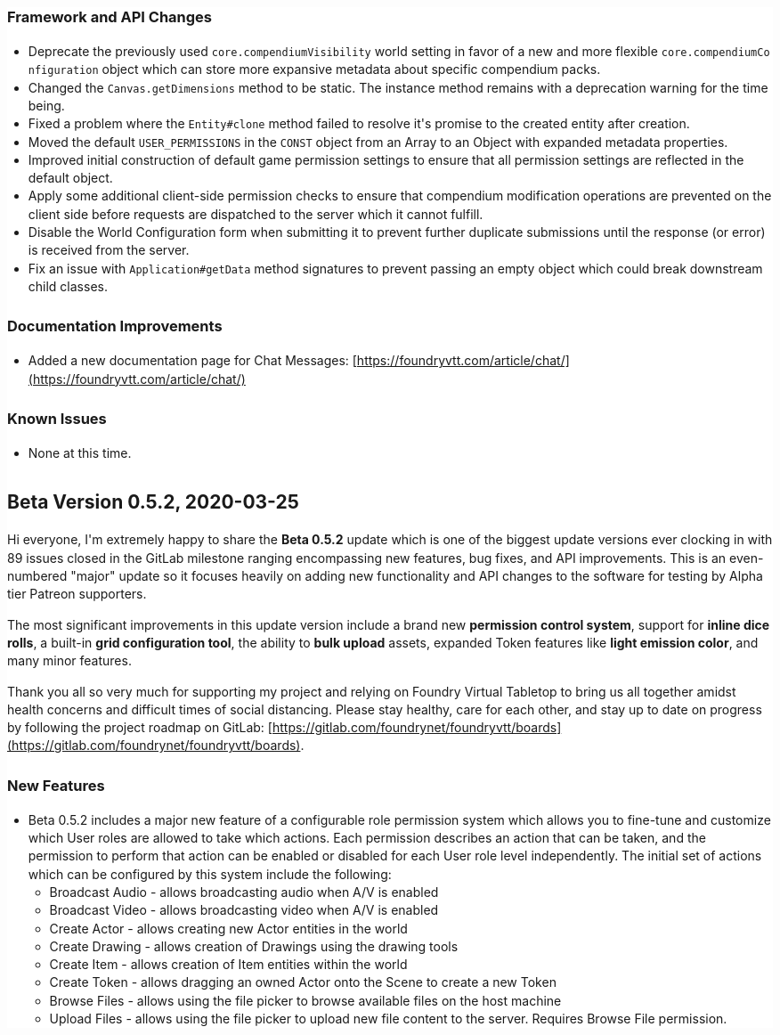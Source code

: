 ### Framework and API Changes

- Deprecate the previously used `core.compendiumVisibility` world setting in favor of a new and more flexible `core.compendiumConfiguration` object which can store more expansive metadata about specific compendium packs.
- Changed the `Canvas.getDimensions` method to be static. The instance method remains with a deprecation warning for the time being.
- Fixed a problem where the `Entity#clone` method failed to resolve it's promise to the created entity after creation.
- Moved the default `USER_PERMISSIONS` in the `CONST` object from an Array to an Object with expanded metadata properties.
- Improved initial construction of default game permission settings to ensure that all permission settings are reflected in the default object.
- Apply some additional client-side permission checks to ensure that compendium modification operations are prevented on the client side before requests are dispatched to the server which it cannot fulfill.
- Disable the World Configuration form when submitting it to prevent further duplicate submissions until the response (or error) is received from the server.
- Fix an issue with `Application#getData` method signatures to prevent passing an empty object which could break downstream child classes.

### Documentation Improvements

- Added a new documentation page for Chat Messages: [https://foundryvtt.com/article/chat/](https://foundryvtt.com/article/chat/)

### Known Issues

- None at this time.

## Beta Version 0.5.2, 2020-03-25

Hi everyone, I'm extremely happy to share the **Beta 0.5.2** update which is one of the biggest update versions ever clocking in with 89 issues closed in the GitLab milestone ranging encompassing new features, bug fixes, and API improvements. This is an even-numbered "major" update so it focuses heavily on adding new functionality and API changes to the software for testing by Alpha tier Patreon supporters.

The most significant improvements in this update version include a brand new **permission control system**, support for **inline dice rolls**, a built-in **grid configuration tool**, the ability to **bulk upload** assets, expanded Token features like **light emission color**, and many minor features.

Thank you all so very much for supporting my project and relying on Foundry Virtual Tabletop to bring us all together amidst health concerns and difficult times of social distancing. Please stay healthy, care for each other, and stay up to date on progress by following the project roadmap on GitLab: [https://gitlab.com/foundrynet/foundryvtt/boards](https://gitlab.com/foundrynet/foundryvtt/boards).

### New Features

- Beta 0.5.2 includes a major new feature of a configurable role permission system which allows you to fine-tune and customize which User roles are allowed to take which actions. Each permission describes an action that can be taken, and the permission to perform that action can be enabled or disabled for each User role level independently. The initial set of actions which can be configured by this system include the following:
   - Broadcast Audio - allows broadcasting audio when A/V is enabled
   - Broadcast Video - allows broadcasting video when A/V is enabled
   - Create Actor - allows creating new Actor entities in the world
   - Create Drawing - allows creation of Drawings using the drawing tools
   - Create Item - allows creation of Item entities within the world
   - Create Token - allows dragging an owned Actor onto the Scene to create a new Token
   - Browse Files - allows using the file picker to browse available files on the host machine
   - Upload Files - allows using the file picker to upload new file content to the server. Requires Browse File permission.